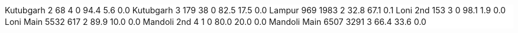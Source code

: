 </tr>
<tr>
<td style="text-align: left;">Kutubgarh 2</td>
<td style="text-align: right;">68</td>
<td style="text-align: right;">4</td>
<td style="text-align: right;">0</td>
<td style="text-align: right;">94.4</td>
<td style="text-align: right;">5.6</td>
<td style="text-align: right;">0.0</td>
</tr>
<tr>
<td style="text-align: left;">Kutubgarh 3</td>
<td style="text-align: right;">179</td>
<td style="text-align: right;">38</td>
<td style="text-align: right;">0</td>
<td style="text-align: right;">82.5</td>
<td style="text-align: right;">17.5</td>
<td style="text-align: right;">0.0</td>
</tr>
<tr>
<td style="text-align: left;">Lampur</td>
<td style="text-align: right;">969</td>
<td style="text-align: right;">1983</td>
<td style="text-align: right;">2</td>
<td style="text-align: right;">32.8</td>
<td style="text-align: right;">67.1</td>
<td style="text-align: right;">0.1</td>
</tr>
<tr>
<td style="text-align: left;">Loni 2nd</td>
<td style="text-align: right;">153</td>
<td style="text-align: right;">3</td>
<td style="text-align: right;">0</td>
<td style="text-align: right;">98.1</td>
<td style="text-align: right;">1.9</td>
<td style="text-align: right;">0.0</td>
</tr>
<tr>
<td style="text-align: left;">Loni Main</td>
<td style="text-align: right;">5532</td>
<td style="text-align: right;">617</td>
<td style="text-align: right;">2</td>
<td style="text-align: right;">89.9</td>
<td style="text-align: right;">10.0</td>
<td style="text-align: right;">0.0</td>
</tr>
<tr>
<td style="text-align: left;">Mandoli 2nd</td>
<td style="text-align: right;">4</td>
<td style="text-align: right;">1</td>
<td style="text-align: right;">0</td>
<td style="text-align: right;">80.0</td>
<td style="text-align: right;">20.0</td>
<td style="text-align: right;">0.0</td>
</tr>
<tr>
<td style="text-align: left;">Mandoli Main</td>
<td style="text-align: right;">6507</td>
<td style="text-align: right;">3291</td>
<td style="text-align: right;">3</td>
<td style="text-align: right;">66.4</td>
<td style="text-align: right;">33.6</td>
<td style="text-align: right;">0.0</td>
</tr>